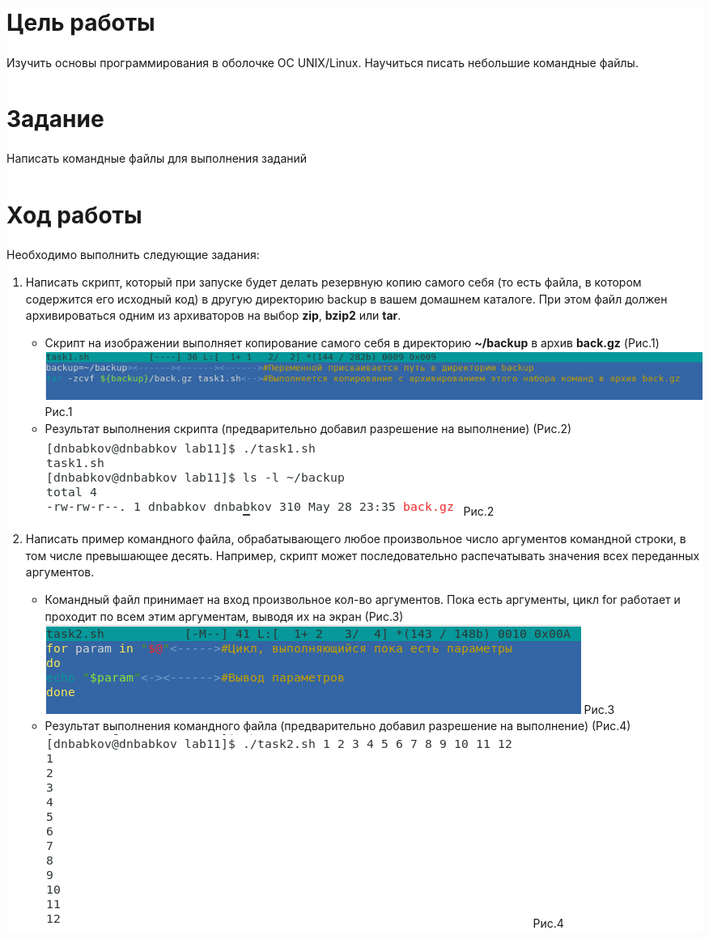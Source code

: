 # Цель работы
Изучить основы программирования в оболочке ОС UNIX/Linux. Научиться писать небольшие командные файлы.

# Задание
Написать командные файлы для выполнения заданий

# Ход работы
Необходимо выполнить следующие задания:
1. Написать скрипт, который при запуске будет делать резервную копию самого себя (то есть файла, в котором содержится его исходный код) в другую директорию
backup в вашем домашнем каталоге. При этом файл должен архивироваться одним из архиваторов на выбор **zip**, **bzip2** или **tar**.  
    - Скрипт на изображении выполняет копирование самого себя в директорию **~/backup** в архив **back.gz** (Рис.1)  
    ![Рис.1](images/t1Code.png) Рис.1  
    - Результат выполнения скрипта (предварительно добавил разрешение на выполнение) (Рис.2)  
    ![Рис.2](images/task1result.png) Рис.2  

2. Написать пример командного файла, обрабатывающего любое произвольное
число аргументов командной строки, в том числе превышающее десять. Например, скрипт может последовательно распечатывать значения всех переданных
аргументов.
    - Командный файл принимает на вход произвольное кол-во аргументов. Пока есть аргументы, цикл for работает и проходит по всем этим аргументам, выводя их на экран (Рис.3)  
    ![Рис.3](images/t2code.png) Рис.3  
    - Результат выполнения командного файла (предварительно добавил разрешение на выполнение) (Рис.4)  
    ![Рис.4](images/t2result.png) Рис.4  
